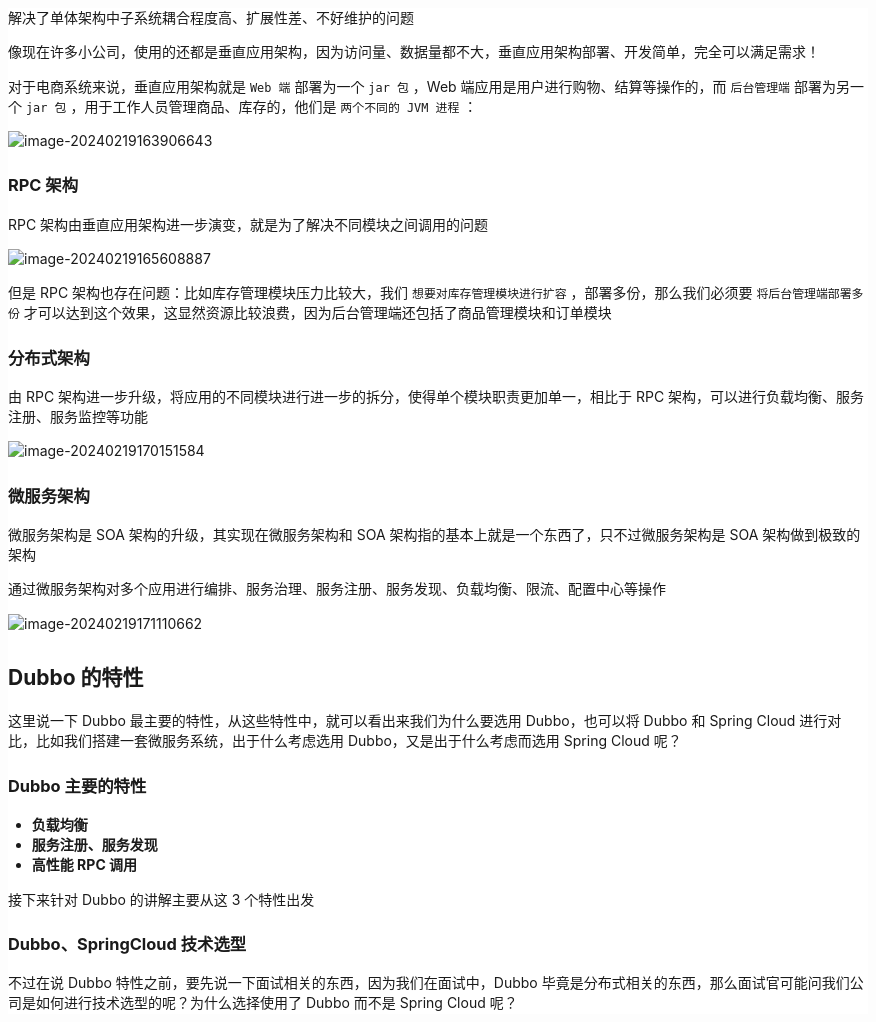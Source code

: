 解决了单体架构中子系统耦合程度高、扩展性差、不好维护的问题

像现在许多小公司，使用的还都是垂直应用架构，因为访问量、数据量都不大，垂直应用架构部署、开发简单，完全可以满足需求！

对于电商系统来说，垂直应用架构就是 `Web 端` 部署为一个 `jar 包` ，Web 端应用是用户进行购物、结算等操作的，而 `后台管理端` 部署为另一个 `jar 包` ，用于工作人员管理商品、库存的，他们是 `两个不同的 JVM 进程` ：

![image-20240219163906643](https://11laile-note-img.oss-cn-beijing.aliyuncs.com/image-20240219163906643.png)

### RPC 架构

RPC 架构由垂直应用架构进一步演变，就是为了解决不同模块之间调用的问题

![image-20240219165608887](https://11laile-note-img.oss-cn-beijing.aliyuncs.com/image-20240219165608887.png)

但是 RPC 架构也存在问题：比如库存管理模块压力比较大，我们 `想要对库存管理模块进行扩容` ，部署多份，那么我们必须要 `将后台管理端部署多份` 才可以达到这个效果，这显然资源比较浪费，因为后台管理端还包括了商品管理模块和订单模块



### 分布式架构

由 RPC 架构进一步升级，将应用的不同模块进行进一步的拆分，使得单个模块职责更加单一，相比于 RPC 架构，可以进行负载均衡、服务注册、服务监控等功能

![image-20240219170151584](https://11laile-note-img.oss-cn-beijing.aliyuncs.com/image-20240219170151584.png)



### 微服务架构

微服务架构是 SOA 架构的升级，其实现在微服务架构和 SOA 架构指的基本上就是一个东西了，只不过微服务架构是 SOA 架构做到极致的架构

通过微服务架构对多个应用进行编排、服务治理、服务注册、服务发现、负载均衡、限流、配置中心等操作

![image-20240219171110662](https://11laile-note-img.oss-cn-beijing.aliyuncs.com/image-20240219171110662.png)



## Dubbo 的特性

这里说一下 Dubbo 最主要的特性，从这些特性中，就可以看出来我们为什么要选用 Dubbo，也可以将 Dubbo 和 Spring Cloud 进行对比，比如我们搭建一套微服务系统，出于什么考虑选用 Dubbo，又是出于什么考虑而选用 Spring Cloud 呢？

### Dubbo 主要的特性

- **负载均衡**
- **服务注册、服务发现**
- **高性能 RPC 调用**



接下来针对 Dubbo 的讲解主要从这 3 个特性出发

### Dubbo、SpringCloud 技术选型

不过在说 Dubbo 特性之前，要先说一下面试相关的东西，因为我们在面试中，Dubbo 毕竟是分布式相关的东西，那么面试官可能问我们公司是如何进行技术选型的呢？为什么选择使用了 Dubbo 而不是 Spring Cloud 呢？

